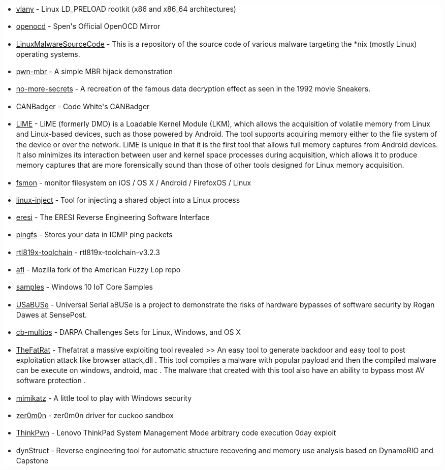 - [vlany](https://github.com/mempodippy/vlany) - Linux LD_PRELOAD rootkit (x86 and x86_64 architectures)

- [openocd](https://github.com/ntfreak/openocd) - Spen's Official OpenOCD Mirror

- [LinuxMalwareSourceCode](https://github.com/infosecguerrilla/LinuxMalwareSourceCode) - This is a repository of the source code of various malware targeting the *nix (mostly Linux) operating systems.

- [pwn-mbr](https://github.com/DavidBuchanan314/pwn-mbr) - A simple MBR hijack demonstration

- [no-more-secrets](https://github.com/bartobri/no-more-secrets) - A recreation of the famous data decryption effect as seen in the 1992 movie Sneakers.

- [CANBadger](https://github.com/Gutenshit/CANBadger) - Code White's CANBadger

- [LiME](https://github.com/504ensicsLabs/LiME) - LiME (formerly DMD) is a Loadable Kernel Module (LKM), which allows the acquisition of volatile memory from Linux and Linux-based devices, such as those powered by Android. The tool supports acquiring memory either to the file system of the device or over the network. LiME is unique in that it is the first tool that allows full memory captures from Android devices. It also minimizes its interaction between user and kernel space processes during acquisition, which allows it to produce memory captures that are more forensically sound than those of other tools designed for Linux memory acquisition.

- [fsmon](https://github.com/nowsecure/fsmon) - monitor filesystem on iOS / OS X / Android / FirefoxOS / Linux

- [linux-inject](https://github.com/gaffe23/linux-inject) - Tool for injecting a shared object into a Linux process

- [eresi](https://github.com/thorkill/eresi) - The ERESI Reverse Engineering Software Interface

- [pingfs](https://github.com/yarrick/pingfs) - Stores your data in ICMP ping packets

- [rtl819x-toolchain](https://github.com/KrabbyPatty/rtl819x-toolchain) - rtl819x-toolchain-v3.2.3

- [afl](https://github.com/choller/afl) - Mozilla fork of the American Fuzzy Lop repo

- [samples](https://github.com/ms-iot/samples) - Windows 10 IoT Core Samples

- [USaBUSe](https://github.com/sensepost/USaBUSe) - Universal Serial aBUSe is a project to demonstrate the risks of hardware bypasses of software security by Rogan Dawes at SensePost.

- [cb-multios](https://github.com/trailofbits/cb-multios) - DARPA Challenges Sets for Linux, Windows, and OS X

- [TheFatRat](https://github.com/Screetsec/TheFatRat) - Thefatrat a massive exploiting tool revealed &gt;&gt; An easy tool to generate backdoor and easy tool to post exploitation attack like browser attack,dll . This tool compiles a malware with popular payload and then the compiled malware can be execute on windows, android, mac . The malware that created with this tool also have an ability to bypass most AV software protection .

- [mimikatz](https://github.com/gentilkiwi/mimikatz) - A little tool to play with Windows security

- [zer0m0n](https://github.com/angelkillah/zer0m0n) - zer0m0n driver for cuckoo sandbox

- [ThinkPwn](https://github.com/Cr4sh/ThinkPwn) - Lenovo ThinkPad System Management Mode arbitrary code execution 0day exploit

- [dynStruct](https://github.com/ampotos/dynStruct) - Reverse engineering tool for automatic structure recovering and memory use analysis based on DynamoRIO and Capstone
